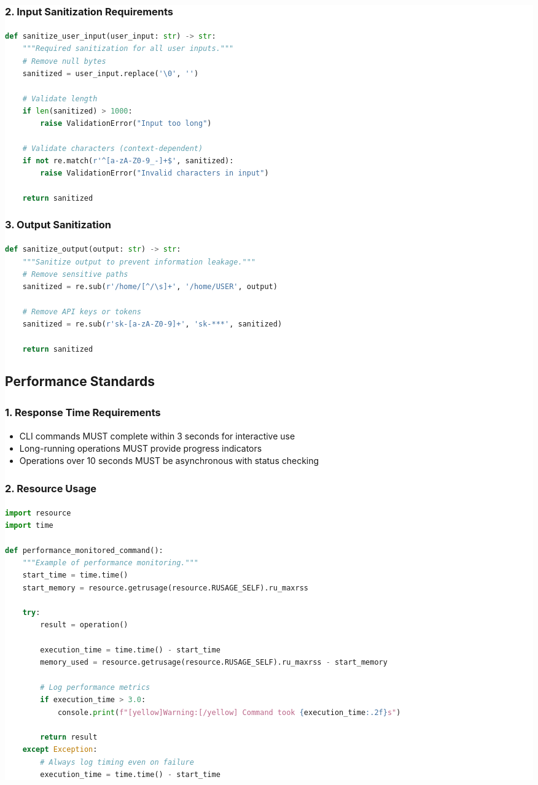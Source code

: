 ### 2. Input Sanitization Requirements
```python
def sanitize_user_input(user_input: str) -> str:
    """Required sanitization for all user inputs."""
    # Remove null bytes
    sanitized = user_input.replace('\0', '')

    # Validate length
    if len(sanitized) > 1000:
        raise ValidationError("Input too long")

    # Validate characters (context-dependent)
    if not re.match(r'^[a-zA-Z0-9_-]+$', sanitized):
        raise ValidationError("Invalid characters in input")

    return sanitized
```

### 3. Output Sanitization
```python
def sanitize_output(output: str) -> str:
    """Sanitize output to prevent information leakage."""
    # Remove sensitive paths
    sanitized = re.sub(r'/home/[^/\s]+', '/home/USER', output)

    # Remove API keys or tokens
    sanitized = re.sub(r'sk-[a-zA-Z0-9]+', 'sk-***', sanitized)

    return sanitized
```

## Performance Standards

### 1. Response Time Requirements
- CLI commands MUST complete within 3 seconds for interactive use
- Long-running operations MUST provide progress indicators
- Operations over 10 seconds MUST be asynchronous with status checking

### 2. Resource Usage
```python
import resource
import time

def performance_monitored_command():
    """Example of performance monitoring."""
    start_time = time.time()
    start_memory = resource.getrusage(resource.RUSAGE_SELF).ru_maxrss

    try:
        result = operation()

        execution_time = time.time() - start_time
        memory_used = resource.getrusage(resource.RUSAGE_SELF).ru_maxrss - start_memory

        # Log performance metrics
        if execution_time > 3.0:
            console.print(f"[yellow]Warning:[/yellow] Command took {execution_time:.2f}s")

        return result
    except Exception:
        # Always log timing even on failure
        execution_time = time.time() - start_time
```